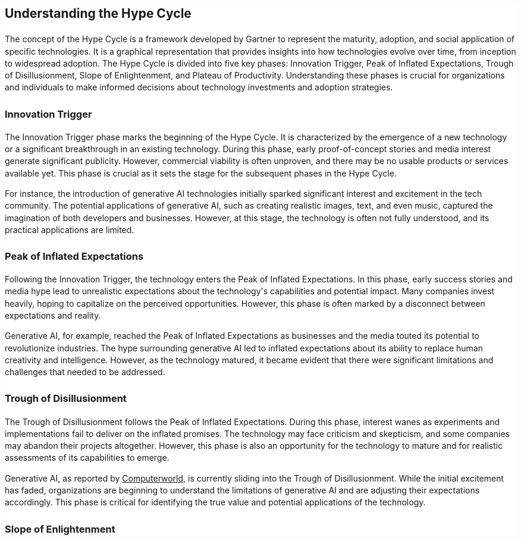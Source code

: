 ## Understanding the Hype Cycle

The concept of the Hype Cycle is a framework developed by Gartner to represent the maturity, adoption, and social application of specific technologies. It is a graphical representation that provides insights into how technologies evolve over time, from inception to widespread adoption. The Hype Cycle is divided into five key phases: Innovation Trigger, Peak of Inflated Expectations, Trough of Disillusionment, Slope of Enlightenment, and Plateau of Productivity. Understanding these phases is crucial for organizations and individuals to make informed decisions about technology investments and adoption strategies.

### Innovation Trigger

The Innovation Trigger phase marks the beginning of the Hype Cycle. It is characterized by the emergence of a new technology or a significant breakthrough in an existing technology. During this phase, early proof-of-concept stories and media interest generate significant publicity. However, commercial viability is often unproven, and there may be no usable products or services available yet. This phase is crucial as it sets the stage for the subsequent phases in the Hype Cycle.

For instance, the introduction of generative AI technologies initially sparked significant interest and excitement in the tech community. The potential applications of generative AI, such as creating realistic images, text, and even music, captured the imagination of both developers and businesses. However, at this stage, the technology is often not fully understood, and its practical applications are limited.

### Peak of Inflated Expectations

Following the Innovation Trigger, the technology enters the Peak of Inflated Expectations. In this phase, early success stories and media hype lead to unrealistic expectations about the technology's capabilities and potential impact. Many companies invest heavily, hoping to capitalize on the perceived opportunities. However, this phase is often marked by a disconnect between expectations and reality.

Generative AI, for example, reached the Peak of Inflated Expectations as businesses and the media touted its potential to revolutionize industries. The hype surrounding generative AI led to inflated expectations about its ability to replace human creativity and intelligence. However, as the technology matured, it became evident that there were significant limitations and challenges that needed to be addressed.

### Trough of Disillusionment

The Trough of Disillusionment follows the Peak of Inflated Expectations. During this phase, interest wanes as experiments and implementations fail to deliver on the inflated promises. The technology may face criticism and skepticism, and some companies may abandon their projects altogether. However, this phase is also an opportunity for the technology to mature and for realistic assessments of its capabilities to emerge.

Generative AI, as reported by [Computerworld](https://www.computerworld.com/article/3489912/generative-ai-is-sliding-into-the-trough-of-disillusionment.html), is currently sliding into the Trough of Disillusionment. While the initial excitement has faded, organizations are beginning to understand the limitations of generative AI and are adjusting their expectations accordingly. This phase is critical for identifying the true value and potential applications of the technology.

### Slope of Enlightenment
